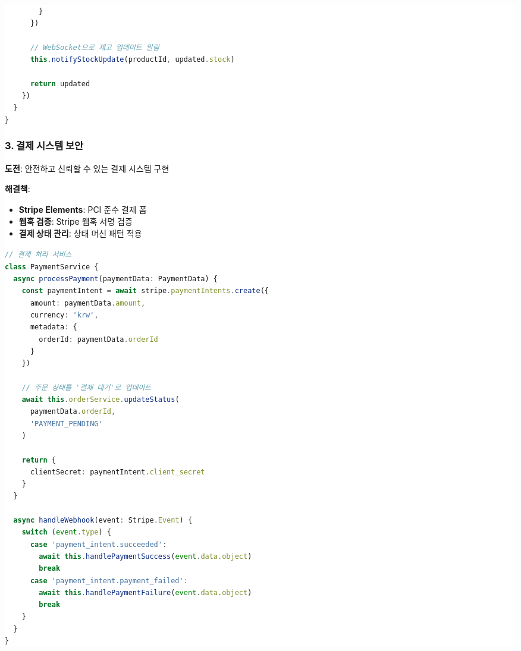 ```typescript
        }
      })
      
      // WebSocket으로 재고 업데이트 알림
      this.notifyStockUpdate(productId, updated.stock)
      
      return updated
    })
  }
}
```

### 3. 결제 시스템 보안

**도전**: 안전하고 신뢰할 수 있는 결제 시스템 구현

**해결책**:
- **Stripe Elements**: PCI 준수 결제 폼
- **웹훅 검증**: Stripe 웹훅 서명 검증
- **결제 상태 관리**: 상태 머신 패턴 적용

```typescript
// 결제 처리 서비스
class PaymentService {
  async processPayment(paymentData: PaymentData) {
    const paymentIntent = await stripe.paymentIntents.create({
      amount: paymentData.amount,
      currency: 'krw',
      metadata: {
        orderId: paymentData.orderId
      }
    })
    
    // 주문 상태를 '결제 대기'로 업데이트
    await this.orderService.updateStatus(
      paymentData.orderId, 
      'PAYMENT_PENDING'
    )
    
    return {
      clientSecret: paymentIntent.client_secret
    }
  }
  
  async handleWebhook(event: Stripe.Event) {
    switch (event.type) {
      case 'payment_intent.succeeded':
        await this.handlePaymentSuccess(event.data.object)
        break
      case 'payment_intent.payment_failed':
        await this.handlePaymentFailure(event.data.object)
        break
    }
  }
}
```

